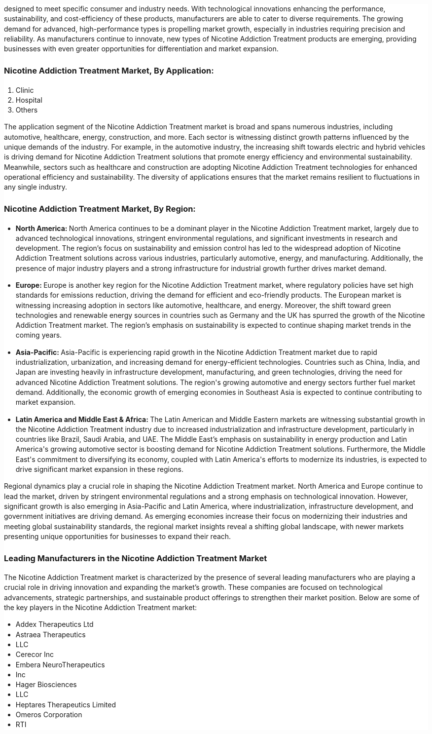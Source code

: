 designed to meet specific consumer and industry needs. With technological innovations enhancing the performance, sustainability, and cost-efficiency of these products, manufacturers are able to cater to diverse requirements. The growing demand for advanced, high-performance types is propelling market growth, especially in industries requiring precision and reliability. As manufacturers continue to innovate, new types of Nicotine Addiction Treatment products are emerging, providing businesses with even greater opportunities for differentiation and market expansion.</p><h3>Nicotine Addiction Treatment Market,&nbsp;By Application:</h3><ol><li>Clinic<li> Hospital<li> Others</li></ol><p>The application segment of the Nicotine Addiction Treatment market is broad and spans numerous industries, including automotive, healthcare, energy, construction, and more. Each sector is witnessing distinct growth patterns influenced by the unique demands of the industry. For example, in the automotive industry, the increasing shift towards electric and hybrid vehicles is driving demand for Nicotine Addiction Treatment solutions that promote energy efficiency and environmental sustainability. Meanwhile, sectors such as healthcare and construction are adopting Nicotine Addiction Treatment technologies for enhanced operational efficiency and sustainability. The diversity of applications ensures that the market remains resilient to fluctuations in any single industry.</p><h3>Nicotine Addiction Treatment Market, By Region:</h3><ul><li><p><strong>North America:&nbsp;</strong>North America continues to be a dominant player in the Nicotine Addiction Treatment market, largely due to advanced technological innovations, stringent environmental regulations, and significant investments in research and development. The region&rsquo;s focus on sustainability and emission control has led to the widespread adoption of Nicotine Addiction Treatment solutions across various industries, particularly automotive, energy, and manufacturing. Additionally, the presence of major industry players and a strong infrastructure for industrial growth further drives market demand.</p></li><li><p><strong><strong>Europe:&nbsp;</strong></strong>Europe is another key region for the Nicotine Addiction Treatment market, where regulatory policies have set high standards for emissions reduction, driving the demand for efficient and eco-friendly products. The European market is witnessing increasing adoption in sectors like automotive, healthcare, and energy. Moreover, the shift toward green technologies and renewable energy sources in countries such as Germany and the UK has spurred the growth of the Nicotine Addiction Treatment market. The region&rsquo;s emphasis on sustainability is expected to continue shaping market trends in the coming years.</p></li><li><p><strong><strong>Asia-Pacific:&nbsp;</strong></strong>Asia-Pacific is experiencing rapid growth in the Nicotine Addiction Treatment market due to rapid industrialization, urbanization, and increasing demand for energy-efficient technologies. Countries such as China, India, and Japan are investing heavily in infrastructure development, manufacturing, and green technologies, driving the need for advanced Nicotine Addiction Treatment solutions. The region's growing automotive and energy sectors further fuel market demand. Additionally, the economic growth of emerging economies in Southeast Asia is expected to continue contributing to market expansion.</p></li><li><p><strong><strong>Latin America and Middle East &amp; Africa:&nbsp;</strong></strong>The Latin American and Middle Eastern markets are witnessing substantial growth in the Nicotine Addiction Treatment industry due to increased industrialization and infrastructure development, particularly in countries like Brazil, Saudi Arabia, and UAE. The Middle East&rsquo;s emphasis on sustainability in energy production and Latin America's growing automotive sector is boosting demand for Nicotine Addiction Treatment solutions. Furthermore, the Middle East's commitment to diversifying its economy, coupled with Latin America's efforts to modernize its industries, is expected to drive significant market expansion in these regions.</p></li></ul><p>Regional dynamics play a crucial role in shaping the Nicotine Addiction Treatment market. North America and Europe continue to lead the market, driven by stringent environmental regulations and a strong emphasis on technological innovation. However, significant growth is also emerging in Asia-Pacific and Latin America, where industrialization, infrastructure development, and government initiatives are driving demand. As emerging economies increase their focus on modernizing their industries and meeting global sustainability standards, the regional market insights reveal a shifting global landscape, with newer markets presenting unique opportunities for businesses to expand their reach.</p><h3><strong>Leading Manufacturers in the Nicotine Addiction Treatment Market</strong></h3><p>The Nicotine Addiction Treatment market is characterized by the presence of several leading manufacturers who are playing a crucial role in driving innovation and expanding the market&rsquo;s growth. These companies are focused on technological advancements, strategic partnerships, and sustainable product offerings to strengthen their market position. Below are some of the key players in the Nicotine Addiction Treatment market:</p></div><div class="article-main__content" data-test-id="publishing-text-block"><ul><li><span class="">Addex Therapeutics Ltd<li> Astraea Therapeutics<li> LLC<li> Cerecor Inc<li> Embera NeuroTherapeutics<li> Inc<li> Hager Biosciences<li> LLC<li> Heptares Therapeutics Limited<li> Omeros Corporation<li> RTI